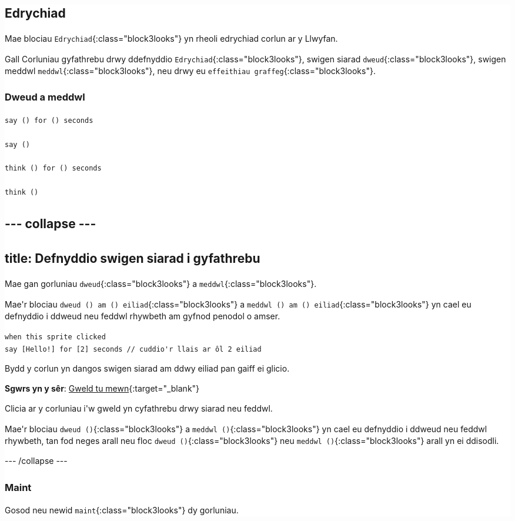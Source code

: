 ## Edrychiad

Mae blociau `Edrychiad`{:class="block3looks"} yn rheoli edrychiad corlun ar y Llwyfan.

Gall Corluniau gyfathrebu drwy ddefnyddio `Edrychiad`{:class="block3looks"}, swigen siarad `dweud`{:class="block3looks"}, swigen meddwl `meddwl`{:class="block3looks"}, neu drwy eu `effeithiau graffeg`{:class="block3looks"}.

### Dweud a meddwl

```blocks3
say () for () seconds

say ()

think () for () seconds

think ()
```

--- collapse ---
---
title: Defnyddio swigen siarad i gyfathrebu
---

Mae gan gorluniau `dweud`{:class="block3looks"} a `meddwl`{:class="block3looks"}.

Mae'r blociau `dweud () am () eiliad`{:class="block3looks"} a `meddwl () am () eiliad`{:class="block3looks"} yn cael eu defnyddio i ddweud neu feddwl rhywbeth am gyfnod penodol o amser.

```blocks3
when this sprite clicked
say [Hello!] for [2] seconds // cuddio'r llais ar ôl 2 eiliad
```

Bydd y corlun yn dangos swigen siarad am ddwy eiliad pan gaiff ei glicio.

**Sgwrs yn y sêr**: [Gweld tu mewn](https://scratch.mit.edu/projects/485673032/editor){:target="_blank"}

Clicia ar y corluniau i'w gweld yn cyfathrebu drwy siarad neu feddwl.

<div class="scratch-preview">
  <iframe allowtransparency="true" width="485" height="402" src="https://scratch.mit.edu/projects/embed/485673032/?autostart=false" frameborder="0"></iframe>
</div>

Mae'r blociau `dweud ()`{:class="block3looks"} a `meddwl ()`{:class="block3looks"} yn cael eu defnyddio i ddweud neu feddwl rhywbeth, tan fod neges arall neu floc `dweud ()`{:class="block3looks"} neu `meddwl ()`{:class="block3looks"} arall yn ei ddisodli.

--- /collapse ---

### Maint

Gosod neu newid `maint`{:class="block3looks"} dy gorluniau.
